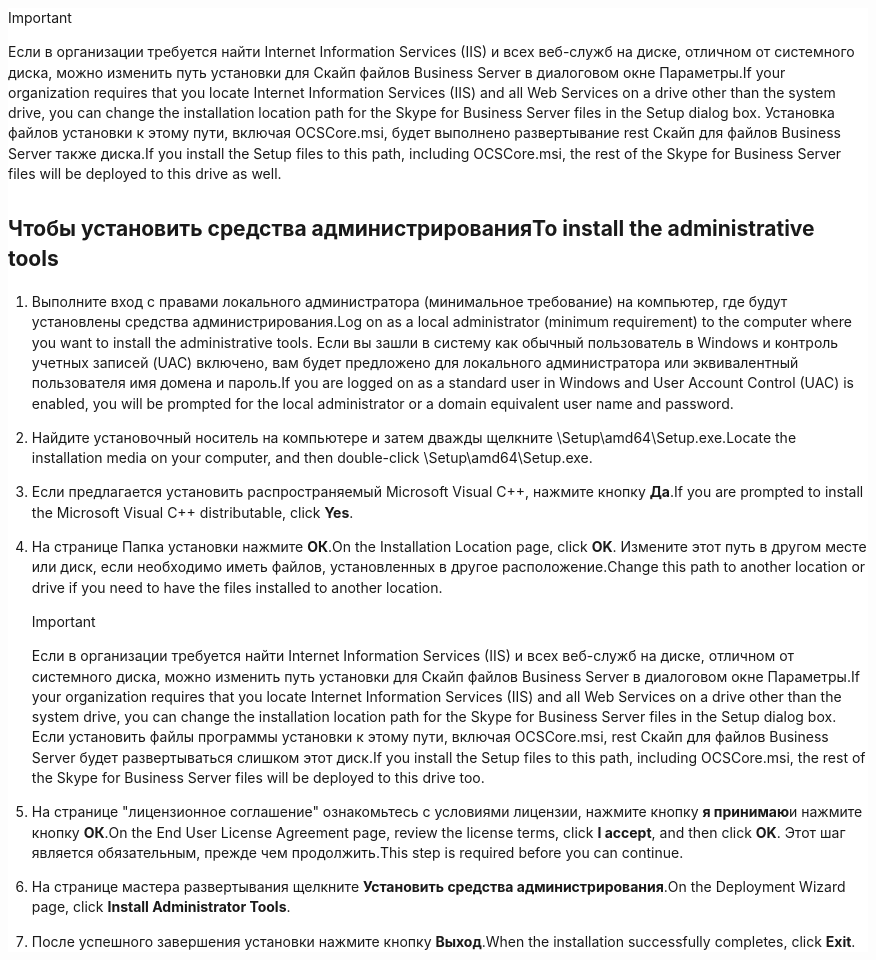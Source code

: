 > [!Important]
> <span data-ttu-id="4b5a6-110">Если в организации требуется найти Internet Information Services (IIS) и всех веб-служб на диске, отличном от системного диска, можно изменить путь установки для Скайп файлов Business Server в диалоговом окне Параметры.</span><span class="sxs-lookup"><span data-stu-id="4b5a6-110">If your organization requires that you locate Internet Information Services (IIS) and all Web Services on a drive other than the system drive, you can change the installation location path for the Skype for Business Server files in the Setup dialog box.</span></span> <span data-ttu-id="4b5a6-111">Установка файлов установки к этому пути, включая OCSCore.msi, будет выполнено развертывание rest Скайп для файлов Business Server также диска.</span><span class="sxs-lookup"><span data-stu-id="4b5a6-111">If you install the Setup files to this path, including OCSCore.msi, the rest of the Skype for Business Server files will be deployed to this drive as well.</span></span> 

## <a name="to-install-the-administrative-tools"></a><span data-ttu-id="4b5a6-112">Чтобы установить средства администрирования</span><span class="sxs-lookup"><span data-stu-id="4b5a6-112">To install the administrative tools</span></span>

1. <span data-ttu-id="4b5a6-113">Выполните вход с правами локального администратора (минимальное требование) на компьютер, где будут установлены средства администрирования.</span><span class="sxs-lookup"><span data-stu-id="4b5a6-113">Log on as a local administrator (minimum requirement) to the computer where you want to install the administrative tools.</span></span> <span data-ttu-id="4b5a6-114">Если вы зашли в систему как обычный пользователь в Windows и контроль учетных записей (UAC) включено, вам будет предложено для локального администратора или эквивалентный пользователя имя домена и пароль.</span><span class="sxs-lookup"><span data-stu-id="4b5a6-114">If you are logged on as a standard user in Windows and User Account Control (UAC) is enabled, you will be prompted for the local administrator or a domain equivalent user name and password.</span></span>
2. <span data-ttu-id="4b5a6-115">Найдите установочный носитель на компьютере и затем дважды щелкните \Setup\amd64\Setup.exe.</span><span class="sxs-lookup"><span data-stu-id="4b5a6-115">Locate the installation media on your computer, and then double-click \Setup\amd64\Setup.exe.</span></span>
3. <span data-ttu-id="4b5a6-116">Если предлагается установить распространяемый Microsoft Visual C++, нажмите кнопку **Да**.</span><span class="sxs-lookup"><span data-stu-id="4b5a6-116">If you are prompted to install the Microsoft Visual C++ distributable, click **Yes**.</span></span>
4. <span data-ttu-id="4b5a6-117">На странице Папка установки нажмите **ОК**.</span><span class="sxs-lookup"><span data-stu-id="4b5a6-117">On the Installation Location page, click **OK**.</span></span> <span data-ttu-id="4b5a6-118">Измените этот путь в другом месте или диск, если необходимо иметь файлов, установленных в другое расположение.</span><span class="sxs-lookup"><span data-stu-id="4b5a6-118">Change this path to another location or drive if you need to have the files installed to another location.</span></span>

    > [!Important]
    > <span data-ttu-id="4b5a6-119">Если в организации требуется найти Internet Information Services (IIS) и всех веб-служб на диске, отличном от системного диска, можно изменить путь установки для Скайп файлов Business Server в диалоговом окне Параметры.</span><span class="sxs-lookup"><span data-stu-id="4b5a6-119">If your organization requires that you locate Internet Information Services (IIS) and all Web Services on a drive other than the system drive, you can change the installation location path for the Skype for Business Server files in the Setup dialog box.</span></span> <span data-ttu-id="4b5a6-120">Если установить файлы программы установки к этому пути, включая OCSCore.msi, rest Скайп для файлов Business Server будет развертываться слишком этот диск.</span><span class="sxs-lookup"><span data-stu-id="4b5a6-120">If you install the Setup files to this path, including OCSCore.msi, the rest of the Skype for Business Server files will be deployed to this drive too.</span></span> 

5. <span data-ttu-id="4b5a6-121">На странице "лицензионное соглашение" ознакомьтесь с условиями лицензии, нажмите кнопку **я принимаю**и нажмите кнопку **ОК**.</span><span class="sxs-lookup"><span data-stu-id="4b5a6-121">On the End User License Agreement page, review the license terms, click **I accept**, and then click **OK**.</span></span> <span data-ttu-id="4b5a6-122">Этот шаг является обязательным, прежде чем продолжить.</span><span class="sxs-lookup"><span data-stu-id="4b5a6-122">This step is required before you can continue.</span></span>
6. <span data-ttu-id="4b5a6-123">На странице мастера развертывания щелкните **Установить средства администрирования**.</span><span class="sxs-lookup"><span data-stu-id="4b5a6-123">On the Deployment Wizard page, click **Install Administrator Tools**.</span></span> 
7. <span data-ttu-id="4b5a6-124">После успешного завершения установки нажмите кнопку **Выход**.</span><span class="sxs-lookup"><span data-stu-id="4b5a6-124">When the installation successfully completes, click **Exit**.</span></span>
